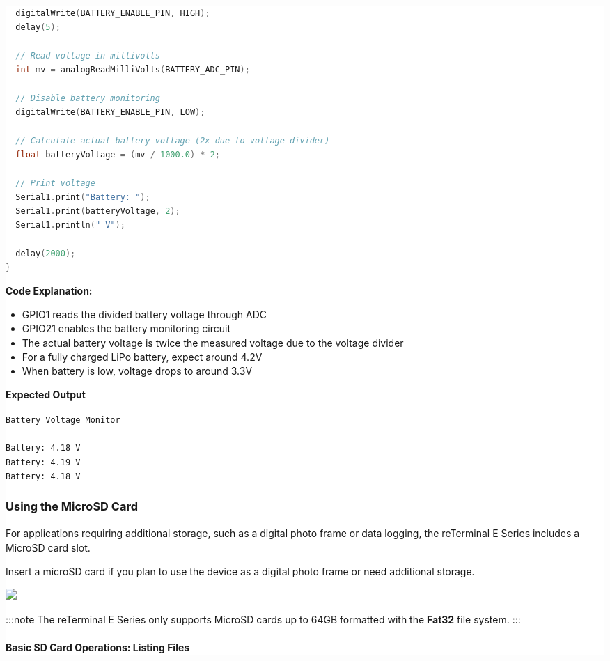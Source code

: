 ```cpp
  digitalWrite(BATTERY_ENABLE_PIN, HIGH);
  delay(5);
  
  // Read voltage in millivolts
  int mv = analogReadMilliVolts(BATTERY_ADC_PIN);
  
  // Disable battery monitoring
  digitalWrite(BATTERY_ENABLE_PIN, LOW);
  
  // Calculate actual battery voltage (2x due to voltage divider)
  float batteryVoltage = (mv / 1000.0) * 2;
  
  // Print voltage
  Serial1.print("Battery: ");
  Serial1.print(batteryVoltage, 2);
  Serial1.println(" V");
  
  delay(2000);
}
```

**Code Explanation:**
- GPIO1 reads the divided battery voltage through ADC
- GPIO21 enables the battery monitoring circuit
- The actual battery voltage is twice the measured voltage due to the voltage divider
- For a fully charged LiPo battery, expect around 4.2V
- When battery is low, voltage drops to around 3.3V

**Expected Output**

```
Battery Voltage Monitor

Battery: 4.18 V
Battery: 4.19 V
Battery: 4.18 V
```

### Using the MicroSD Card

For applications requiring additional storage, such as a digital photo frame or data logging, the reTerminal E Series includes a MicroSD card slot.

Insert a microSD card if you plan to use the device as a digital photo frame or need additional storage.

<div style={{textAlign:'center'}}><img src="https://files.seeedstudio.com/wiki/reterminal_e10xx/img/133.jpg" style={{width:700, height:'auto'}}/></div>

:::note
The reTerminal E Series only supports MicroSD cards up to 64GB formatted with the **Fat32** file system.
:::

#### Basic SD Card Operations: Listing Files
